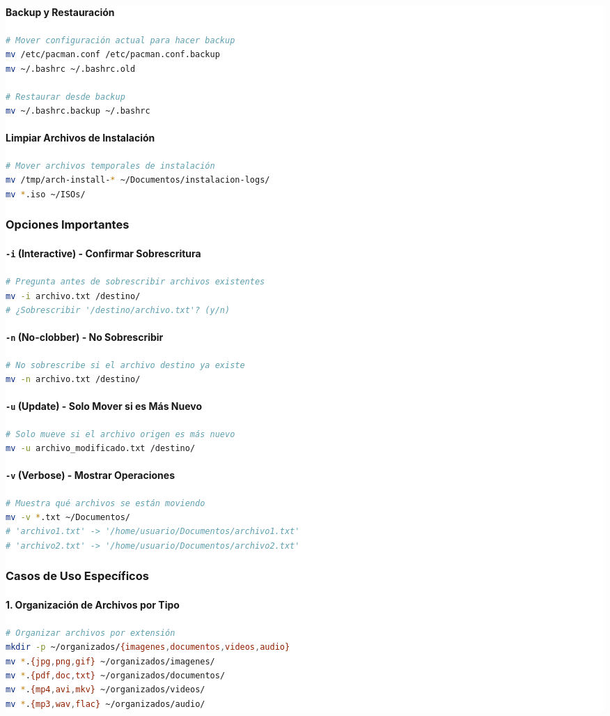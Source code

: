 #### **Backup y Restauración**
```bash
# Mover configuración actual para hacer backup
mv /etc/pacman.conf /etc/pacman.conf.backup
mv ~/.bashrc ~/.bashrc.old

# Restaurar desde backup
mv ~/.bashrc.backup ~/.bashrc
```

#### **Limpiar Archivos de Instalación**
```bash
# Mover archivos temporales de instalación
mv /tmp/arch-install-* ~/Documentos/instalacion-logs/
mv *.iso ~/ISOs/
```

### Opciones Importantes

#### **`-i` (Interactive) - Confirmar Sobrescritura**
```bash
# Pregunta antes de sobrescribir archivos existentes
mv -i archivo.txt /destino/
# ¿Sobrescribir '/destino/archivo.txt'? (y/n)
```

#### **`-n` (No-clobber) - No Sobrescribir**
```bash
# No sobrescribe si el archivo destino ya existe
mv -n archivo.txt /destino/
```

#### **`-u` (Update) - Solo Mover si es Más Nuevo**
```bash
# Solo mueve si el archivo origen es más nuevo
mv -u archivo_modificado.txt /destino/
```

#### **`-v` (Verbose) - Mostrar Operaciones**
```bash
# Muestra qué archivos se están moviendo
mv -v *.txt ~/Documentos/
# 'archivo1.txt' -> '/home/usuario/Documentos/archivo1.txt'
# 'archivo2.txt' -> '/home/usuario/Documentos/archivo2.txt'
```

### Casos de Uso Específicos

#### **1. Organización de Archivos por Tipo**
```bash
# Organizar archivos por extensión
mkdir -p ~/organizados/{imagenes,documentos,videos,audio}
mv *.{jpg,png,gif} ~/organizados/imagenes/
mv *.{pdf,doc,txt} ~/organizados/documentos/
mv *.{mp4,avi,mkv} ~/organizados/videos/
mv *.{mp3,wav,flac} ~/organizados/audio/
```
